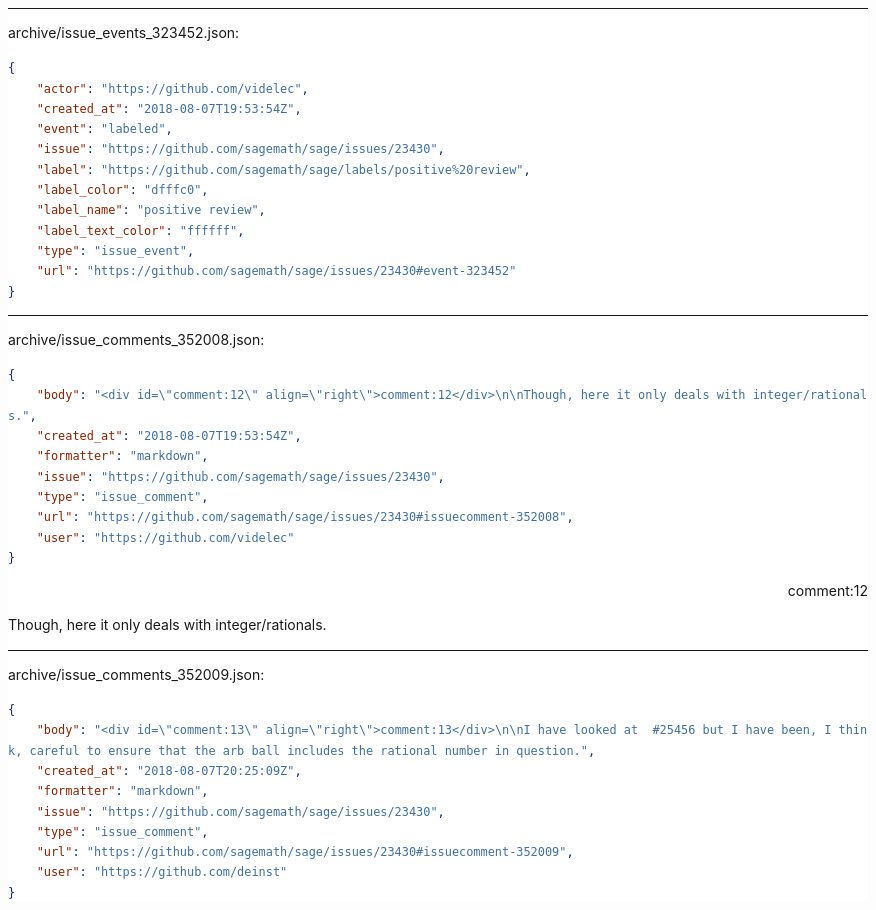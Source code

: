 

---

archive/issue_events_323452.json:
```json
{
    "actor": "https://github.com/videlec",
    "created_at": "2018-08-07T19:53:54Z",
    "event": "labeled",
    "issue": "https://github.com/sagemath/sage/issues/23430",
    "label": "https://github.com/sagemath/sage/labels/positive%20review",
    "label_color": "dfffc0",
    "label_name": "positive review",
    "label_text_color": "ffffff",
    "type": "issue_event",
    "url": "https://github.com/sagemath/sage/issues/23430#event-323452"
}
```



---

archive/issue_comments_352008.json:
```json
{
    "body": "<div id=\"comment:12\" align=\"right\">comment:12</div>\n\nThough, here it only deals with integer/rationals.",
    "created_at": "2018-08-07T19:53:54Z",
    "formatter": "markdown",
    "issue": "https://github.com/sagemath/sage/issues/23430",
    "type": "issue_comment",
    "url": "https://github.com/sagemath/sage/issues/23430#issuecomment-352008",
    "user": "https://github.com/videlec"
}
```

<div id="comment:12" align="right">comment:12</div>

Though, here it only deals with integer/rationals.



---

archive/issue_comments_352009.json:
```json
{
    "body": "<div id=\"comment:13\" align=\"right\">comment:13</div>\n\nI have looked at  #25456 but I have been, I think, careful to ensure that the arb ball includes the rational number in question.",
    "created_at": "2018-08-07T20:25:09Z",
    "formatter": "markdown",
    "issue": "https://github.com/sagemath/sage/issues/23430",
    "type": "issue_comment",
    "url": "https://github.com/sagemath/sage/issues/23430#issuecomment-352009",
    "user": "https://github.com/deinst"
}
```
